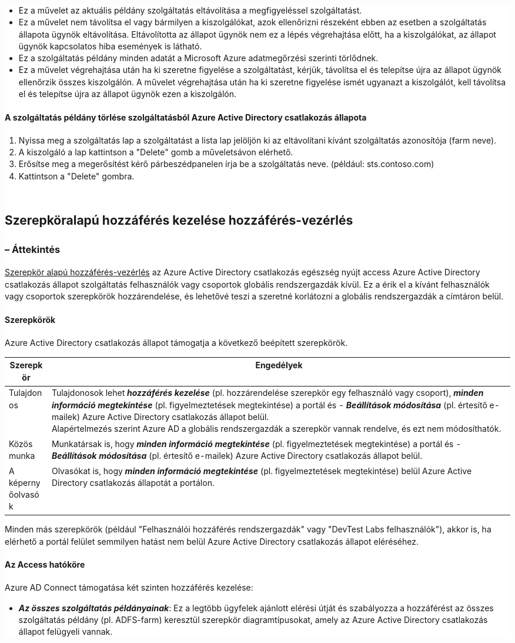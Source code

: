 - Ez a művelet az aktuális példány szolgáltatás eltávolítása a megfigyeléssel szolgáltatást.
- Ez a művelet nem távolítsa el vagy bármilyen a kiszolgálókat, azok ellenőrizni részeként ebben az esetben a szolgáltatás állapota ügynök eltávolítása. Eltávolította az állapot ügynök nem ez a lépés végrehajtása előtt, ha a kiszolgálókat, az állapot ügynök kapcsolatos hiba események is látható.
- Ez a szolgáltatás példány minden adatát a Microsoft Azure adatmegőrzési szerinti törlődnek.
- Ez a művelet végrehajtása után ha ki szeretne figyelése a szolgáltatást, kérjük, távolítsa el és telepítse újra az állapot ügynök ellenőrzik összes kiszolgálón. A művelet végrehajtása után ha ki szeretne figyelése ismét ugyanazt a kiszolgálót, kell távolítsa el és telepítse újra az állapot ügynök ezen a kiszolgálón.


#### <a name="to-delete-a-service-instance-from-azure-ad-connect-health-service"></a>A szolgáltatás példány törlése szolgáltatásból Azure Active Directory csatlakozás állapota

1. Nyissa meg a szolgáltatás lap a szolgáltatást a lista lap jelöljön ki az eltávolítani kívánt szolgáltatás azonosítója (farm neve).
2. A kiszolgáló a lap kattintson a "Delete" gomb a műveletsávon elérhető.
3. Erősítse meg a megerősítést kérő párbeszédpanelen írja be a szolgáltatás neve. (például: sts.contoso.com)
4. Kattintson a "Delete" gombra.
<br><br>


[//]: # (Start of RBAC section)
## <a name="manage-access-with-role-based-access-control"></a>Szerepköralapú hozzáférés kezelése hozzáférés-vezérlés
### <a name="overview"></a>– Áttekintés
[Szerepkör alapú hozzáférés-vezérlés](role-based-access-control-configure.md) az Azure Active Directory csatlakozás egészség nyújt access Azure Active Directory csatlakozás állapot szolgáltatás felhasználók vagy csoportok globális rendszergazdák kívül. Ez a érik el a kívánt felhasználók vagy csoportok szerepkörök hozzárendelése, és lehetővé teszi a szeretné korlátozni a globális rendszergazdák a címtáron belül.

#### <a name="roles"></a>Szerepkörök
Azure Active Directory csatlakozás állapot támogatja a következő beépített szerepkörök.

| Szerepkör | Engedélyek |
| ----------- | ---------- |
| Tulajdonos | Tulajdonosok lehet ***hozzáférés kezelése*** (pl. hozzárendelése szerepkör egy felhasználó vagy csoport), ***minden információ megtekintése*** (pl. figyelmeztetések megtekintése) a portál és - ***Beállítások módosítása*** (pl. értesítő e-mailek) Azure Active Directory csatlakozás állapot belül. <br>Alapértelmezés szerint Azure AD a globális rendszergazdák a szerepkör vannak rendelve, és ezt nem módosíthatók.  |
|Közös munka|  Munkatársak is, hogy ***minden információ megtekintése*** (pl. figyelmeztetések megtekintése) a portál és - ***Beállítások módosítása*** (pl. értesítő e-mailek) Azure Active Directory csatlakozás állapot belül.|
|A képernyőolvasók| Olvasókat is, hogy ***minden információ megtekintése*** (pl. figyelmeztetések megtekintése) belül Azure Active Directory csatlakozás állapotát a portálon.|

Minden más szerepkörök (például "Felhasználói hozzáférés rendszergazdák" vagy "DevTest Labs felhasználók"), akkor is, ha elérhető a portál felület semmilyen hatást nem belül Azure Active Directory csatlakozás állapot eléréséhez.

#### <a name="access-scope"></a>Az Access hatóköre

Azure AD Connect támogatása két szinten hozzáférés kezelése:

- ***Az összes szolgáltatás példányainak***: Ez a legtöbb ügyfelek ajánlott elérési útját és szabályozza a hozzáférést az összes szolgáltatás példány (pl. ADFS-farm) keresztül szerepkör diagramtípusokat, amely az Azure Active Directory csatlakozás állapot felügyeli vannak.


[//]: # (End of RBAC section)